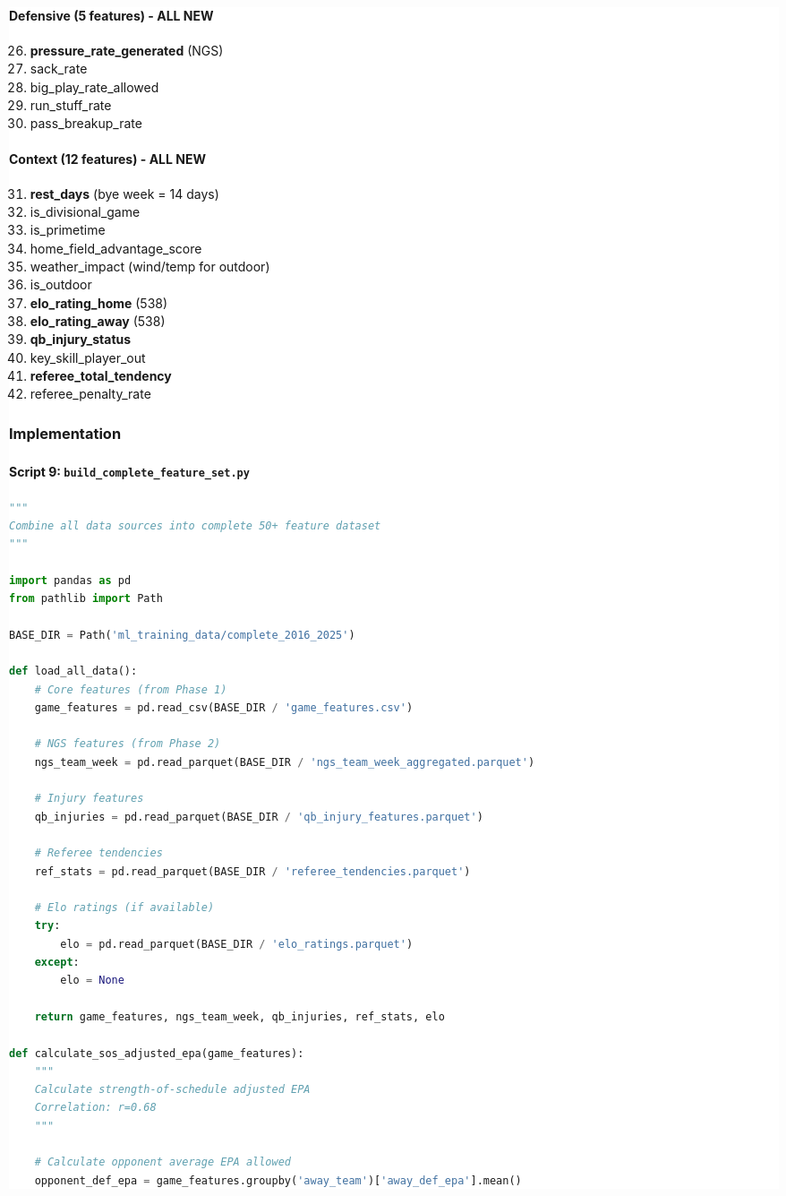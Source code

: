 #### Defensive (5 features) - ALL NEW
26. **pressure_rate_generated** (NGS)
27. sack_rate
28. big_play_rate_allowed
29. run_stuff_rate
30. pass_breakup_rate

#### Context (12 features) - ALL NEW
31. **rest_days** (bye week = 14 days)
32. is_divisional_game
33. is_primetime
34. home_field_advantage_score
35. weather_impact (wind/temp for outdoor)
36. is_outdoor
37. **elo_rating_home** (538)
38. **elo_rating_away** (538)
39. **qb_injury_status**
40. key_skill_player_out
41. **referee_total_tendency**
42. referee_penalty_rate

### Implementation

#### Script 9: `build_complete_feature_set.py`

```python
"""
Combine all data sources into complete 50+ feature dataset
"""

import pandas as pd
from pathlib import Path

BASE_DIR = Path('ml_training_data/complete_2016_2025')

def load_all_data():
    # Core features (from Phase 1)
    game_features = pd.read_csv(BASE_DIR / 'game_features.csv')

    # NGS features (from Phase 2)
    ngs_team_week = pd.read_parquet(BASE_DIR / 'ngs_team_week_aggregated.parquet')

    # Injury features
    qb_injuries = pd.read_parquet(BASE_DIR / 'qb_injury_features.parquet')

    # Referee tendencies
    ref_stats = pd.read_parquet(BASE_DIR / 'referee_tendencies.parquet')

    # Elo ratings (if available)
    try:
        elo = pd.read_parquet(BASE_DIR / 'elo_ratings.parquet')
    except:
        elo = None

    return game_features, ngs_team_week, qb_injuries, ref_stats, elo

def calculate_sos_adjusted_epa(game_features):
    """
    Calculate strength-of-schedule adjusted EPA
    Correlation: r=0.68
    """

    # Calculate opponent average EPA allowed
    opponent_def_epa = game_features.groupby('away_team')['away_def_epa'].mean()
```
